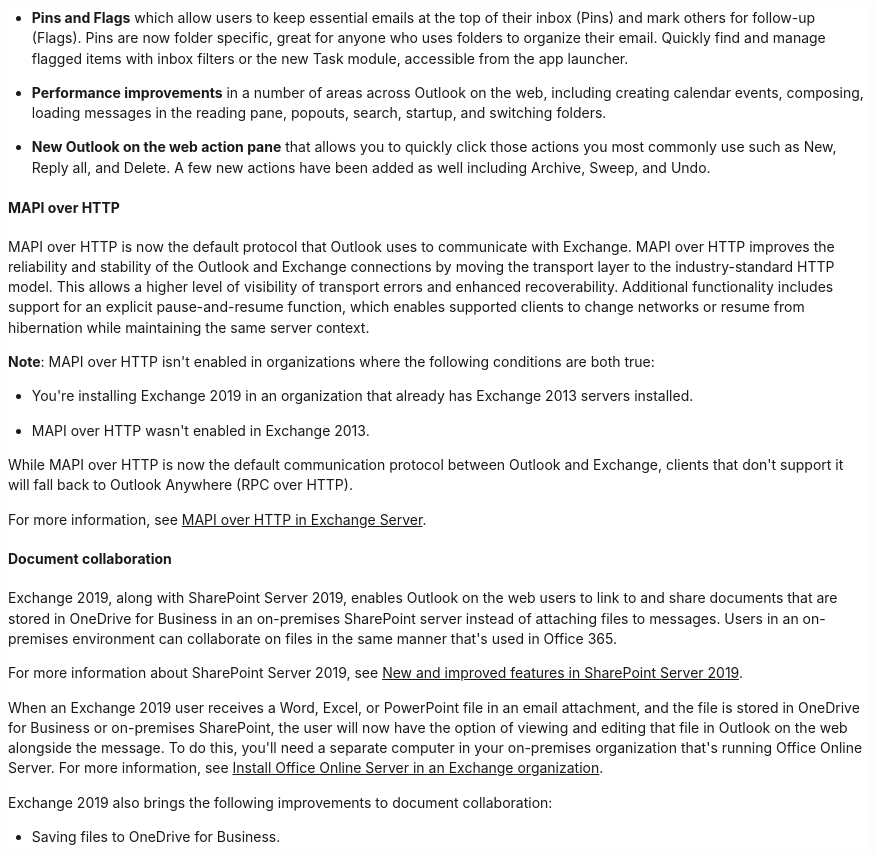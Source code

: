 - **Pins and Flags** which allow users to keep essential emails at the top of their inbox (Pins) and mark others for follow-up (Flags). Pins are now folder specific, great for anyone who uses folders to organize their email. Quickly find and manage flagged items with inbox filters or the new Task module, accessible from the app launcher.

- **Performance improvements** in a number of areas across Outlook on the web, including creating calendar events, composing, loading messages in the reading pane, popouts, search, startup, and switching folders.

- **New Outlook on the web action pane** that allows you to quickly click those actions you most commonly use such as New, Reply all, and Delete. A few new actions have been added as well including Archive, Sweep, and Undo.

#### MAPI over HTTP

MAPI over HTTP is now the default protocol that Outlook uses to communicate with Exchange. MAPI over HTTP improves the reliability and stability of the Outlook and Exchange connections by moving the transport layer to the industry-standard HTTP model. This allows a higher level of visibility of transport errors and enhanced recoverability. Additional functionality includes support for an explicit pause-and-resume function, which enables supported clients to change networks or resume from hibernation while maintaining the same server context.

 **Note**: MAPI over HTTP isn't enabled in organizations where the following conditions are both true:

- You're installing Exchange 2019 in an organization that already has Exchange 2013 servers installed.

- MAPI over HTTP wasn't enabled in Exchange 2013.

While MAPI over HTTP is now the default communication protocol between Outlook and Exchange, clients that don't support it will fall back to Outlook Anywhere (RPC over HTTP).

For more information, see [MAPI over HTTP in Exchange Server](../clients/mapi-over-http/mapi-over-http.md).

#### Document collaboration

Exchange 2019, along with SharePoint Server 2019, enables Outlook on the web users to link to and share documents that are stored in OneDrive for Business in an on-premises SharePoint server instead of attaching files to messages. Users in an on-premises environment can collaborate on files in the same manner that's used in Office 365.

For more information about SharePoint Server 2019, see [New and improved features in SharePoint Server 2019](https://docs.microsoft.com/SharePoint/what-s-new/new-and-improved-features-in-sharepoint-server-2019).

When an Exchange 2019 user receives a Word, Excel, or PowerPoint file in an email attachment, and the file is stored in OneDrive for Business or on-premises SharePoint, the user will now have the option of viewing and editing that file in Outlook on the web alongside the message. To do this, you'll need a separate computer in your on-premises organization that's running Office Online Server. For more information, see [Install Office Online Server in an Exchange organization](../plan-and-deploy/install-office-online-server.md).

Exchange 2019 also brings the following improvements to document collaboration:

- Saving files to OneDrive for Business.
